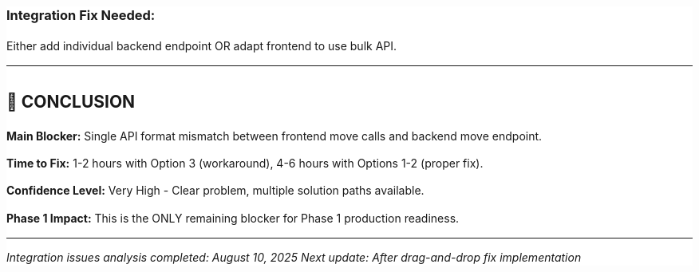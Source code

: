 ### **Integration Fix Needed:**

Either add individual backend endpoint OR adapt frontend to use bulk API.

---

## 🏁 CONCLUSION

**Main Blocker:** Single API format mismatch between frontend move calls and backend move endpoint.

**Time to Fix:** 1-2 hours with Option 3 (workaround), 4-6 hours with Options 1-2 (proper fix).

**Confidence Level:** Very High - Clear problem, multiple solution paths available.

**Phase 1 Impact:** This is the ONLY remaining blocker for Phase 1 production readiness.

---

*Integration issues analysis completed: August 10, 2025*
*Next update: After drag-and-drop fix implementation*
